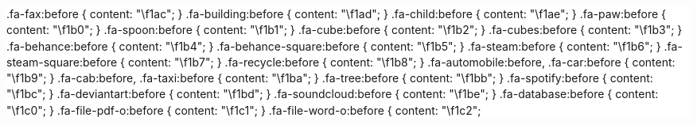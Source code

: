 .fa-fax:before {
  content: "\f1ac";
}
.fa-building:before {
  content: "\f1ad";
}
.fa-child:before {
  content: "\f1ae";
}
.fa-paw:before {
  content: "\f1b0";
}
.fa-spoon:before {
  content: "\f1b1";
}
.fa-cube:before {
  content: "\f1b2";
}
.fa-cubes:before {
  content: "\f1b3";
}
.fa-behance:before {
  content: "\f1b4";
}
.fa-behance-square:before {
  content: "\f1b5";
}
.fa-steam:before {
  content: "\f1b6";
}
.fa-steam-square:before {
  content: "\f1b7";
}
.fa-recycle:before {
  content: "\f1b8";
}
.fa-automobile:before,
.fa-car:before {
  content: "\f1b9";
}
.fa-cab:before,
.fa-taxi:before {
  content: "\f1ba";
}
.fa-tree:before {
  content: "\f1bb";
}
.fa-spotify:before {
  content: "\f1bc";
}
.fa-deviantart:before {
  content: "\f1bd";
}
.fa-soundcloud:before {
  content: "\f1be";
}
.fa-database:before {
  content: "\f1c0";
}
.fa-file-pdf-o:before {
  content: "\f1c1";
}
.fa-file-word-o:before {
  content: "\f1c2";